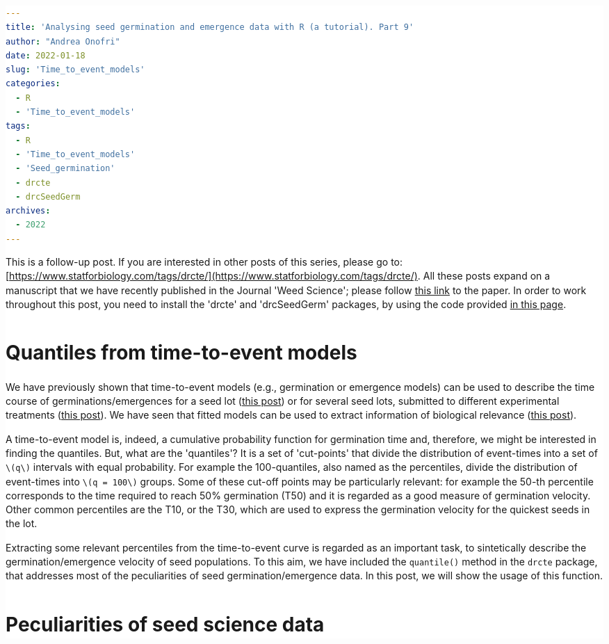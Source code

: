 ```yaml
---
title: 'Analysing seed germination and emergence data with R (a tutorial). Part 9'
author: "Andrea Onofri"
date: 2022-01-18
slug: 'Time_to_event_models'
categories:
  - R
  - 'Time_to_event_models'
tags:
  - R
  - 'Time_to_event_models'
  - 'Seed_germination'
  - drcte
  - drcSeedGerm
archives:
  - 2022
---
```




This is a follow-up post. If you are interested in other posts of this series, please go to: [https://www.statforbiology.com/tags/drcte/](https://www.statforbiology.com/tags/drcte/). All these posts expand on a manuscript that we have recently published in the Journal 'Weed Science'; please follow [this link](https://doi.org/10.1017/wsc.2022.8) to the paper. In order to work throughout this post, you need to install the 'drcte' and 'drcSeedGerm' packages, by using the code provided [in this page](https://www.statforbiology.com/2021/stat_drcte_1-intro/).

# Quantiles from time-to-event models

We have previously shown that time-to-event models (e.g., germination or emergence models) can be used to describe the time course of germinations/emergences for a seed lot ([this post](https://www.statforbiology.com/2021/stat_drcte_4-time-to-eventcurves/)) or for several seed lots, submitted to different experimental treatments ([this post](https://www.statforbiology.com/2021/stat_drcte_5-comparinglots/)). We have seen that fitted models can be used to extract information of biological relevance ([this post](https://www.statforbiology.com/2022/stat_drcte_7-summary/)).

A time-to-event model is, indeed, a cumulative probability function for germination time and, therefore, we might be interested in finding the quantiles. But, what are the 'quantiles'? It is a set of 'cut-points' that divide the distribution of event-times into a set of `\(q\)` intervals with equal probability. For example the 100-quantiles, also named as the percentiles, divide the distribution of event-times into `\(q = 100\)` groups. Some of these cut-off points may be particularly relevant: for example the 50-th percentile corresponds to the time required to reach 50% germination (T50) and it is regarded as a good measure of germination velocity. Other common percentiles are the T10, or the T30, which are used to express the germination velocity for the quickest seeds in the lot.

Extracting some relevant percentiles from the time-to-event curve is regarded as an important task, to sintetically describe the germination/emergence velocity of seed populations. To this aim, we have included the `quantile()` method in the `drcte` package, that addresses most of the peculiarities of seed germination/emergence data. In this post, we will show the usage of this function.

# Peculiarities of seed science data
